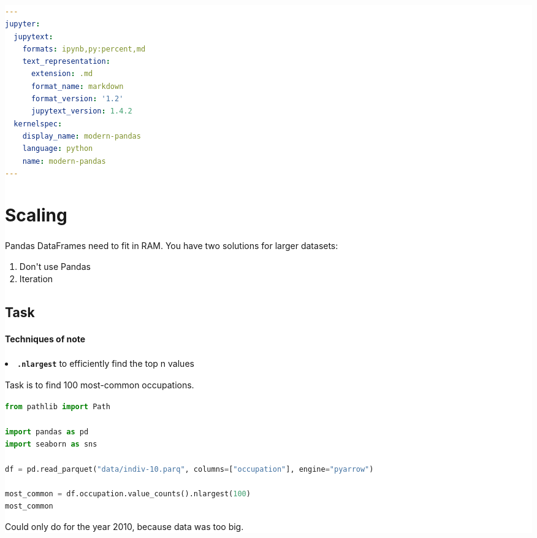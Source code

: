 ```yaml
---
jupyter:
  jupytext:
    formats: ipynb,py:percent,md
    text_representation:
      extension: .md
      format_name: markdown
      format_version: '1.2'
      jupytext_version: 1.4.2
  kernelspec:
    display_name: modern-pandas
    language: python
    name: modern-pandas
---
```


# Scaling


Pandas DataFrames need to fit in RAM.
You have two solutions for larger datasets:

1. Don't use Pandas
2. Iteration


## Task


<div class="alert alert-block alert-info">
    <b>Techniques of note</b>
    <br><br>
    <li><b><code>.nlargest</code></b> to efficiently find the top n values</li>
</div>


Task is to find 100 most-common occupations.

```python
from pathlib import Path

import pandas as pd
import seaborn as sns

df = pd.read_parquet("data/indiv-10.parq", columns=["occupation"], engine="pyarrow")

most_common = df.occupation.value_counts().nlargest(100)
most_common
```

Could only do for the year 2010,
because data was too big.
